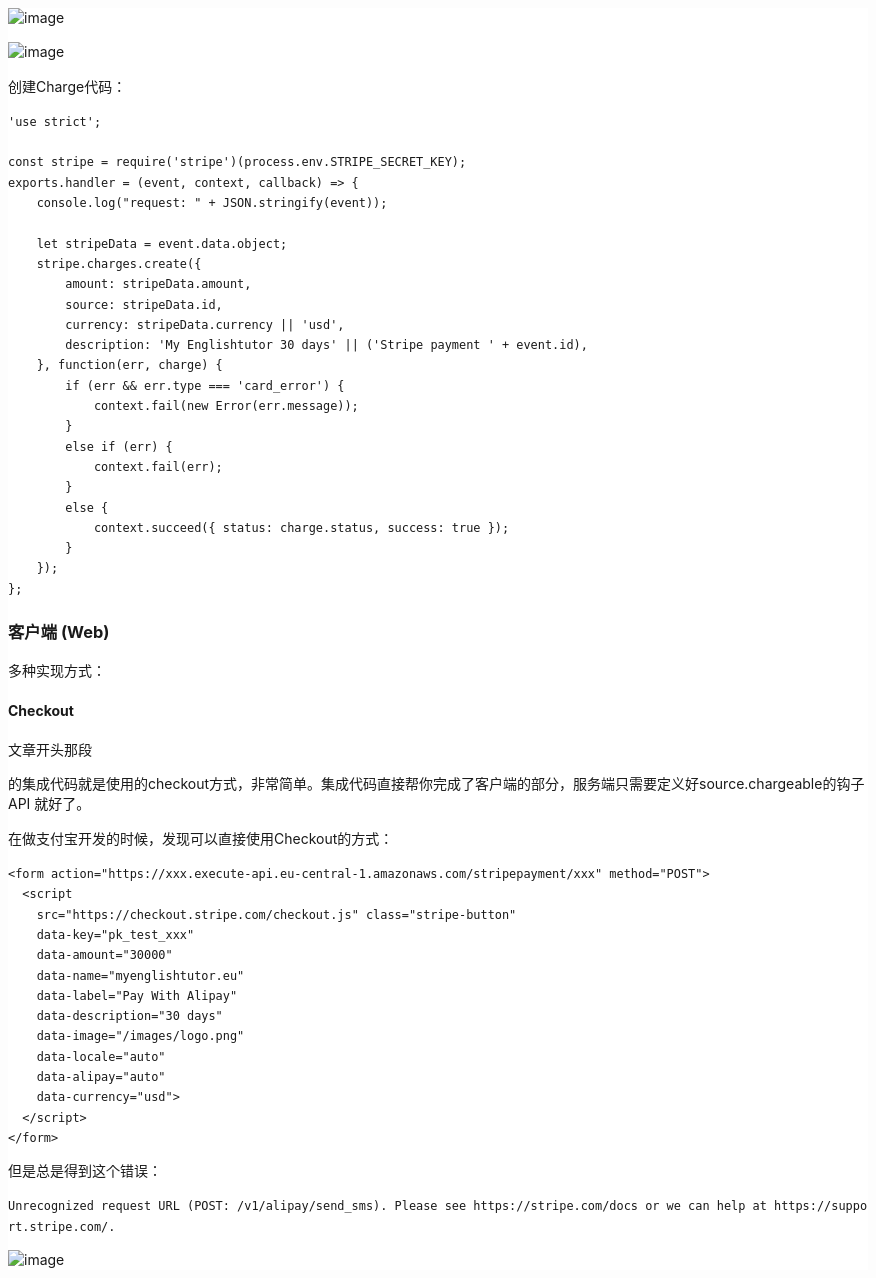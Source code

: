 ![image](https://images.troyyang.com/2018-1-18-lambda-source-chargeable.png)

![image](https://images.troyyang.com/2018-1-18-lambda-variable.png)

创建Charge代码：
```
'use strict';

const stripe = require('stripe')(process.env.STRIPE_SECRET_KEY);
exports.handler = (event, context, callback) => {
    console.log("request: " + JSON.stringify(event));

    let stripeData = event.data.object;
    stripe.charges.create({
        amount: stripeData.amount,
        source: stripeData.id,
        currency: stripeData.currency || 'usd',
        description: 'My Englishtutor 30 days' || ('Stripe payment ' + event.id),
    }, function(err, charge) {
        if (err && err.type === 'card_error') {
            context.fail(new Error(err.message));
        }
        else if (err) {
            context.fail(err);
        }
        else {
            context.succeed({ status: charge.status, success: true });
        }
    });
};
```


### 客户端 (Web)
多种实现方式：
#### Checkout
文章开头那段<form>的集成代码就是使用的checkout方式，非常简单。集成代码直接帮你完成了客户端的部分，服务端只需要定义好source.chargeable的钩子API 就好了。

在做支付宝开发的时候，发现可以直接使用Checkout的方式：
```
<form action="https://xxx.execute-api.eu-central-1.amazonaws.com/stripepayment/xxx" method="POST">
  <script
    src="https://checkout.stripe.com/checkout.js" class="stripe-button"
    data-key="pk_test_xxx"
    data-amount="30000"
    data-name="myenglishtutor.eu"
    data-label="Pay With Alipay"
    data-description="30 days"
    data-image="/images/logo.png"
    data-locale="auto"
    data-alipay="auto"
    data-currency="usd">
  </script>
</form>
```
但是总是得到这个错误：
```
Unrecognized request URL (POST: /v1/alipay/send_sms). Please see https://stripe.com/docs or we can help at https://support.stripe.com/.
```
![image](https://images.troyyang.com/2018-1-21-alipay-checkout.png)
